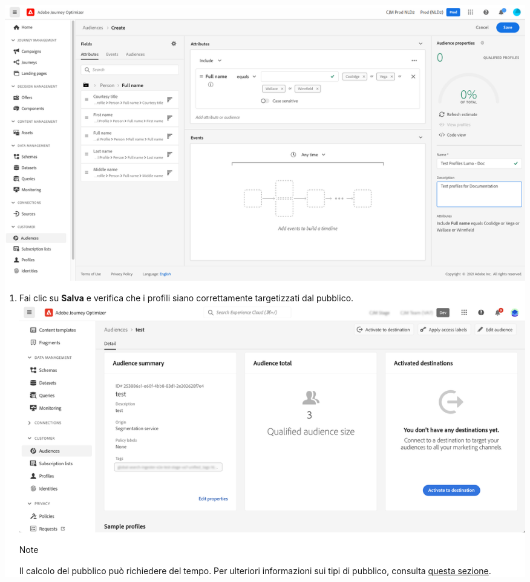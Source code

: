    ![](assets/test-profiles-23.png)
1. Fai clic su **Salva** e verifica che i profili siano correttamente targetizzati dal pubblico.
   ![](assets/test-profiles-24.png)

   >[!NOTE]
   >
   > Il calcolo del pubblico può richiedere del tempo. Per ulteriori informazioni sui tipi di pubblico, consulta [questa sezione](../audience/about-audiences.md).
